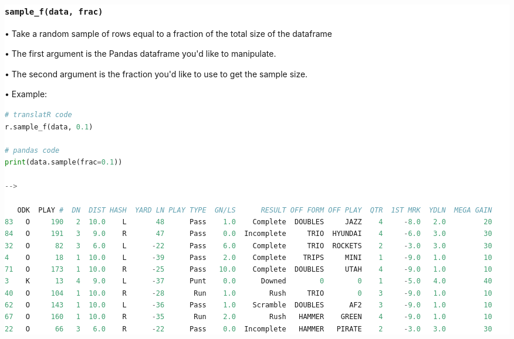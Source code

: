 ### `sample_f(data, frac)`
• Take a random sample of rows equal to a fraction of the total size of the dataframe

• The first argument is the Pandas dataframe you'd like to manipulate.

• The second argument is the fraction you'd like to use to get the sample size.

• Example:
```python
# translatR code
r.sample_f(data, 0.1)

# pandas code
print(data.sample(frac=0.1))

-->

   ODK  PLAY #  DN  DIST HASH  YARD LN PLAY TYPE  GN/LS      RESULT OFF FORM OFF PLAY  QTR  1ST MRK  YDLN  MEGA GAIN
83   O     190   2  10.0    L       48      Pass    1.0    Complete  DOUBLES     JAZZ    4     -8.0   2.0         20
84   O     191   3   9.0    R       47      Pass    0.0  Incomplete     TRIO  HYUNDAI    4     -6.0   3.0         30
32   O      82   3   6.0    L      -22      Pass    6.0    Complete     TRIO  ROCKETS    2     -3.0   3.0         30
4    O      18   1  10.0    L      -39      Pass    2.0    Complete    TRIPS     MINI    1     -9.0   1.0         10
71   O     173   1  10.0    R      -25      Pass   10.0    Complete  DOUBLES     UTAH    4     -9.0   1.0         10
3    K      13   4   9.0    L      -37      Punt    0.0      Downed        0        0    1     -5.0   4.0         40
40   O     104   1  10.0    R      -28       Run    1.0        Rush     TRIO        0    3     -9.0   1.0         10
62   O     143   1  10.0    L      -36      Pass    1.0    Scramble  DOUBLES      AF2    3     -9.0   1.0         10
67   O     160   1  10.0    R      -35       Run    2.0        Rush   HAMMER    GREEN    4     -9.0   1.0         10
22   O      66   3   6.0    R      -22      Pass    0.0  Incomplete   HAMMER   PIRATE    2     -3.0   3.0         30
```